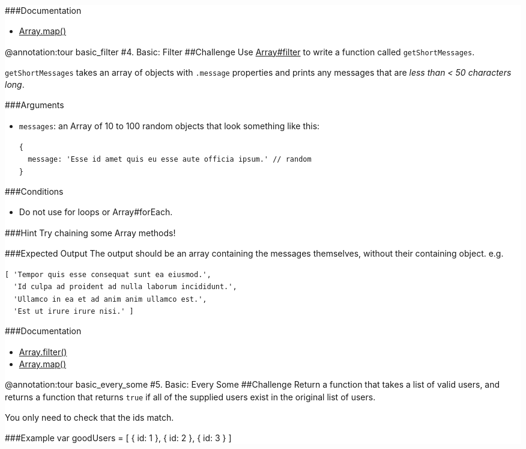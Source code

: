 ###Documentation
- [Array.map()](https://developer.mozilla.org/en-US/docs/Web/JavaScript/Reference/Global_Objects/Array/map)


@annotation:tour basic_filter
#4. Basic: Filter
##Challenge
Use [Array#filter](https://developer.mozilla.org/en-US/docs/Web/JavaScript/Reference/Global_Objects/Array/filter) to write a function called `getShortMessages`.

`getShortMessages` takes an array of objects with `.message` properties and prints any messages that are *less than < 50 characters long*.

###Arguments
- `messages`: an Array of 10 to 100 random objects that look something like this:

      {
        message: 'Esse id amet quis eu esse aute officia ipsum.' // random
      }

###Conditions
- Do not use for loops or Array#forEach.

###Hint
Try chaining some Array methods!

###Expected Output
The output should be an array containing the messages themselves, without their containing object. e.g.

    [ 'Tempor quis esse consequat sunt ea eiusmod.',
      'Id culpa ad proident ad nulla laborum incididunt.',
      'Ullamco in ea et ad anim anim ullamco est.',
      'Est ut irure irure nisi.' ]

###Documentation
- [Array.filter()](https://developer.mozilla.org/en-US/docs/Web/JavaScript/Reference/Global_Objects/Array/filter)
- [Array.map()](https://developer.mozilla.org/en-US/docs/Web/JavaScript/Reference/Global_Objects/Array/map)


@annotation:tour basic_every_some
#5. Basic: Every Some
##Challenge
Return a function that takes a list of valid users, and returns a function that returns `true` if all of the supplied users exist in the original list of users.

You only need to check that the ids match.

###Example
    var goodUsers = [
      { id: 1 },
      { id: 2 },
      { id: 3 }
    ]
    